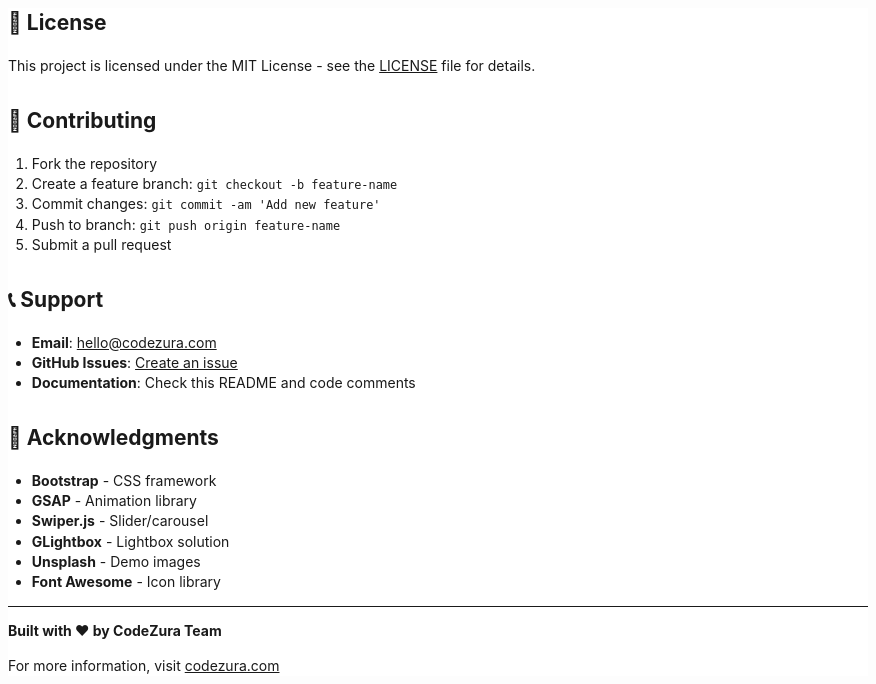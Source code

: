 ## 📄 License

This project is licensed under the MIT License - see the [LICENSE](LICENSE) file for details.

## 🤝 Contributing

1. Fork the repository
2. Create a feature branch: `git checkout -b feature-name`
3. Commit changes: `git commit -am 'Add new feature'`
4. Push to branch: `git push origin feature-name`
5. Submit a pull request

## 📞 Support

- **Email**: hello@codezura.com
- **GitHub Issues**: [Create an issue](https://github.com/pushpikaodisha/CodeZuranewWeb/issues)
- **Documentation**: Check this README and code comments

## 🙏 Acknowledgments

- **Bootstrap** - CSS framework
- **GSAP** - Animation library
- **Swiper.js** - Slider/carousel
- **GLightbox** - Lightbox solution
- **Unsplash** - Demo images
- **Font Awesome** - Icon library

---

**Built with ❤️ by CodeZura Team**

For more information, visit [codezura.com](https://codezura.com)